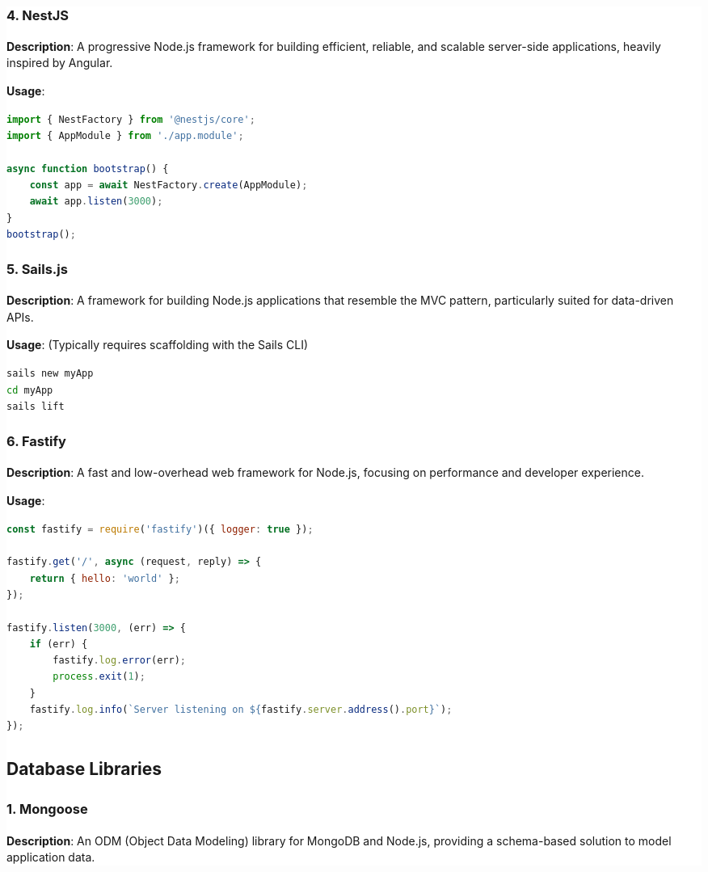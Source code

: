 ### 4. NestJS
**Description**: A progressive Node.js framework for building efficient, reliable, and scalable server-side applications, heavily inspired by Angular.

**Usage**:
```javascript
import { NestFactory } from '@nestjs/core';
import { AppModule } from './app.module';

async function bootstrap() {
    const app = await NestFactory.create(AppModule);
    await app.listen(3000);
}
bootstrap();
```

### 5. Sails.js
**Description**: A framework for building Node.js applications that resemble the MVC pattern, particularly suited for data-driven APIs.

**Usage**: (Typically requires scaffolding with the Sails CLI)
```bash
sails new myApp
cd myApp
sails lift
```

### 6. Fastify
**Description**: A fast and low-overhead web framework for Node.js, focusing on performance and developer experience.

**Usage**:
```javascript
const fastify = require('fastify')({ logger: true });

fastify.get('/', async (request, reply) => {
    return { hello: 'world' };
});

fastify.listen(3000, (err) => {
    if (err) {
        fastify.log.error(err);
        process.exit(1);
    }
    fastify.log.info(`Server listening on ${fastify.server.address().port}`);
});
```

## Database Libraries

### 1. Mongoose
**Description**: An ODM (Object Data Modeling) library for MongoDB and Node.js, providing a schema-based solution to model application data.
